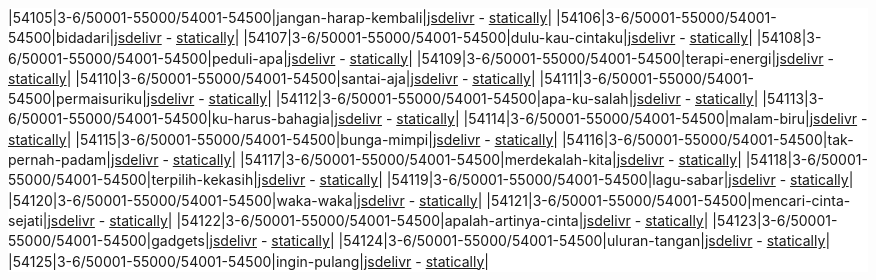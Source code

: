|54105|3-6/50001-55000/54001-54500|jangan-harap-kembali|[jsdelivr](https://cdn.jsdelivr.net/gh/dbchord/webp-c-600x600_3-6/50001-55000/54001-54500/jangan-harap-kembali.webp) - [statically](https://cdn.statically.io/gh/dbchord/webp-c-600x600_3-6/img/50001-55000/54001-54500/jangan-harap-kembali.webp)|
|54106|3-6/50001-55000/54001-54500|bidadari|[jsdelivr](https://cdn.jsdelivr.net/gh/dbchord/webp-c-600x600_3-6/50001-55000/54001-54500/bidadari.webp) - [statically](https://cdn.statically.io/gh/dbchord/webp-c-600x600_3-6/img/50001-55000/54001-54500/bidadari.webp)|
|54107|3-6/50001-55000/54001-54500|dulu-kau-cintaku|[jsdelivr](https://cdn.jsdelivr.net/gh/dbchord/webp-c-600x600_3-6/50001-55000/54001-54500/dulu-kau-cintaku.webp) - [statically](https://cdn.statically.io/gh/dbchord/webp-c-600x600_3-6/img/50001-55000/54001-54500/dulu-kau-cintaku.webp)|
|54108|3-6/50001-55000/54001-54500|peduli-apa|[jsdelivr](https://cdn.jsdelivr.net/gh/dbchord/webp-c-600x600_3-6/50001-55000/54001-54500/peduli-apa.webp) - [statically](https://cdn.statically.io/gh/dbchord/webp-c-600x600_3-6/img/50001-55000/54001-54500/peduli-apa.webp)|
|54109|3-6/50001-55000/54001-54500|terapi-energi|[jsdelivr](https://cdn.jsdelivr.net/gh/dbchord/webp-c-600x600_3-6/50001-55000/54001-54500/terapi-energi.webp) - [statically](https://cdn.statically.io/gh/dbchord/webp-c-600x600_3-6/img/50001-55000/54001-54500/terapi-energi.webp)|
|54110|3-6/50001-55000/54001-54500|santai-aja|[jsdelivr](https://cdn.jsdelivr.net/gh/dbchord/webp-c-600x600_3-6/50001-55000/54001-54500/santai-aja.webp) - [statically](https://cdn.statically.io/gh/dbchord/webp-c-600x600_3-6/img/50001-55000/54001-54500/santai-aja.webp)|
|54111|3-6/50001-55000/54001-54500|permaisuriku|[jsdelivr](https://cdn.jsdelivr.net/gh/dbchord/webp-c-600x600_3-6/50001-55000/54001-54500/permaisuriku.webp) - [statically](https://cdn.statically.io/gh/dbchord/webp-c-600x600_3-6/img/50001-55000/54001-54500/permaisuriku.webp)|
|54112|3-6/50001-55000/54001-54500|apa-ku-salah|[jsdelivr](https://cdn.jsdelivr.net/gh/dbchord/webp-c-600x600_3-6/50001-55000/54001-54500/apa-ku-salah.webp) - [statically](https://cdn.statically.io/gh/dbchord/webp-c-600x600_3-6/img/50001-55000/54001-54500/apa-ku-salah.webp)|
|54113|3-6/50001-55000/54001-54500|ku-harus-bahagia|[jsdelivr](https://cdn.jsdelivr.net/gh/dbchord/webp-c-600x600_3-6/50001-55000/54001-54500/ku-harus-bahagia.webp) - [statically](https://cdn.statically.io/gh/dbchord/webp-c-600x600_3-6/img/50001-55000/54001-54500/ku-harus-bahagia.webp)|
|54114|3-6/50001-55000/54001-54500|malam-biru|[jsdelivr](https://cdn.jsdelivr.net/gh/dbchord/webp-c-600x600_3-6/50001-55000/54001-54500/malam-biru.webp) - [statically](https://cdn.statically.io/gh/dbchord/webp-c-600x600_3-6/img/50001-55000/54001-54500/malam-biru.webp)|
|54115|3-6/50001-55000/54001-54500|bunga-mimpi|[jsdelivr](https://cdn.jsdelivr.net/gh/dbchord/webp-c-600x600_3-6/50001-55000/54001-54500/bunga-mimpi.webp) - [statically](https://cdn.statically.io/gh/dbchord/webp-c-600x600_3-6/img/50001-55000/54001-54500/bunga-mimpi.webp)|
|54116|3-6/50001-55000/54001-54500|tak-pernah-padam|[jsdelivr](https://cdn.jsdelivr.net/gh/dbchord/webp-c-600x600_3-6/50001-55000/54001-54500/tak-pernah-padam.webp) - [statically](https://cdn.statically.io/gh/dbchord/webp-c-600x600_3-6/img/50001-55000/54001-54500/tak-pernah-padam.webp)|
|54117|3-6/50001-55000/54001-54500|merdekalah-kita|[jsdelivr](https://cdn.jsdelivr.net/gh/dbchord/webp-c-600x600_3-6/50001-55000/54001-54500/merdekalah-kita.webp) - [statically](https://cdn.statically.io/gh/dbchord/webp-c-600x600_3-6/img/50001-55000/54001-54500/merdekalah-kita.webp)|
|54118|3-6/50001-55000/54001-54500|terpilih-kekasih|[jsdelivr](https://cdn.jsdelivr.net/gh/dbchord/webp-c-600x600_3-6/50001-55000/54001-54500/terpilih-kekasih.webp) - [statically](https://cdn.statically.io/gh/dbchord/webp-c-600x600_3-6/img/50001-55000/54001-54500/terpilih-kekasih.webp)|
|54119|3-6/50001-55000/54001-54500|lagu-sabar|[jsdelivr](https://cdn.jsdelivr.net/gh/dbchord/webp-c-600x600_3-6/50001-55000/54001-54500/lagu-sabar.webp) - [statically](https://cdn.statically.io/gh/dbchord/webp-c-600x600_3-6/img/50001-55000/54001-54500/lagu-sabar.webp)|
|54120|3-6/50001-55000/54001-54500|waka-waka|[jsdelivr](https://cdn.jsdelivr.net/gh/dbchord/webp-c-600x600_3-6/50001-55000/54001-54500/waka-waka.webp) - [statically](https://cdn.statically.io/gh/dbchord/webp-c-600x600_3-6/img/50001-55000/54001-54500/waka-waka.webp)|
|54121|3-6/50001-55000/54001-54500|mencari-cinta-sejati|[jsdelivr](https://cdn.jsdelivr.net/gh/dbchord/webp-c-600x600_3-6/50001-55000/54001-54500/mencari-cinta-sejati.webp) - [statically](https://cdn.statically.io/gh/dbchord/webp-c-600x600_3-6/img/50001-55000/54001-54500/mencari-cinta-sejati.webp)|
|54122|3-6/50001-55000/54001-54500|apalah-artinya-cinta|[jsdelivr](https://cdn.jsdelivr.net/gh/dbchord/webp-c-600x600_3-6/50001-55000/54001-54500/apalah-artinya-cinta.webp) - [statically](https://cdn.statically.io/gh/dbchord/webp-c-600x600_3-6/img/50001-55000/54001-54500/apalah-artinya-cinta.webp)|
|54123|3-6/50001-55000/54001-54500|gadgets|[jsdelivr](https://cdn.jsdelivr.net/gh/dbchord/webp-c-600x600_3-6/50001-55000/54001-54500/gadgets.webp) - [statically](https://cdn.statically.io/gh/dbchord/webp-c-600x600_3-6/img/50001-55000/54001-54500/gadgets.webp)|
|54124|3-6/50001-55000/54001-54500|uluran-tangan|[jsdelivr](https://cdn.jsdelivr.net/gh/dbchord/webp-c-600x600_3-6/50001-55000/54001-54500/uluran-tangan.webp) - [statically](https://cdn.statically.io/gh/dbchord/webp-c-600x600_3-6/img/50001-55000/54001-54500/uluran-tangan.webp)|
|54125|3-6/50001-55000/54001-54500|ingin-pulang|[jsdelivr](https://cdn.jsdelivr.net/gh/dbchord/webp-c-600x600_3-6/50001-55000/54001-54500/ingin-pulang.webp) - [statically](https://cdn.statically.io/gh/dbchord/webp-c-600x600_3-6/img/50001-55000/54001-54500/ingin-pulang.webp)|
